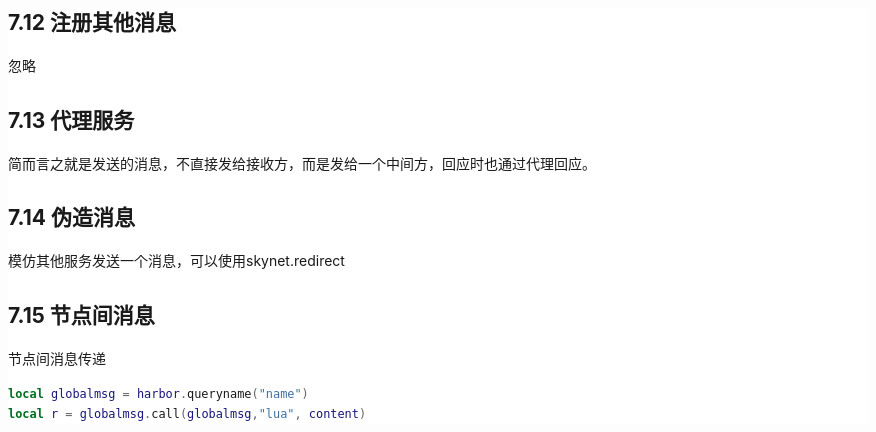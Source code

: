 ## 7.12 注册其他消息

忽略

## 7.13 代理服务

简而言之就是发送的消息，不直接发给接收方，而是发给一个中间方，回应时也通过代理回应。

## 7.14 伪造消息

模仿其他服务发送一个消息，可以使用skynet.redirect

## 7.15 节点间消息

节点间消息传递

```lua
local globalmsg = harbor.queryname("name")
local r = globalmsg.call(globalmsg,"lua", content)
```

